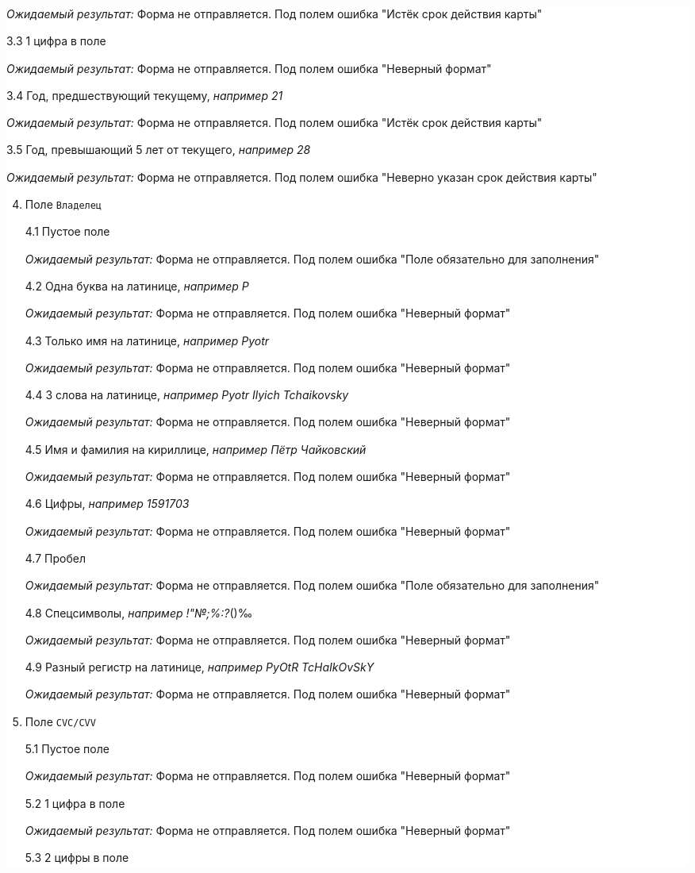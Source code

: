    *Ожидаемый результат:* Форма не отправляется. Под полем ошибка "Истёк срок действия карты"

   3.3 1 цифра в поле

   *Ожидаемый результат:* Форма не отправляется. Под полем ошибка "Неверный формат"

   3.4 Год, предшествующий текущему, *например 21*

   *Ожидаемый результат:* Форма не отправляется. Под полем ошибка "Истёк срок действия карты"

   3.5 Год, превышающий 5 лет от текущего, *например 28*

   *Ожидаемый результат:* Форма не отправляется. Под полем ошибка "Неверно указан срок действия карты"

   
4. Поле `Владелец`

   4.1 Пустое поле

   *Ожидаемый результат:* Форма не отправляется. Под полем ошибка "Поле обязательно для заполнения"

   4.2 Одна буква на латинице, *например P*
   
   *Ожидаемый результат:* Форма не отправляется. Под полем ошибка "Неверный формат"

   4.3 Только имя на латинице, *например Pyotr*

   *Ожидаемый результат:* Форма не отправляется. Под полем ошибка "Неверный формат"

   4.4 3 слова на латинице, *например Pyotr Ilyich Tchaikovsky*

   *Ожидаемый результат:* Форма не отправляется. Под полем ошибка "Неверный формат"

   4.5 Имя и фамилия на кириллице, *например Пётр Чайковский*

   *Ожидаемый результат:* Форма не отправляется. Под полем ошибка "Неверный формат"

   4.6 Цифры, *например 1591703*

   *Ожидаемый результат:* Форма не отправляется. Под полем ошибка "Неверный формат"

   4.7 Пробел
   
   *Ожидаемый результат:* Форма не отправляется. Под полем ошибка "Поле обязательно для заполнения"

   4.8 Спецсимволы, *например !"№;%:?*()‰
   
   *Ожидаемый результат:* Форма не отправляется. Под полем ошибка "Неверный формат"

   4.9 Разный регистр на латинице, *например PyOtR TcHaIkOvSkY*
   
   *Ожидаемый результат:* Форма не отправляется. Под полем ошибка "Неверный формат"


5. Поле `CVC/CVV`

   5.1 Пустое поле

   *Ожидаемый результат:* Форма не отправляется. Под полем ошибка "Неверный формат"

   5.2 1 цифра в поле

   *Ожидаемый результат:* Форма не отправляется. Под полем ошибка "Неверный формат"

   5.3 2 цифры в поле
